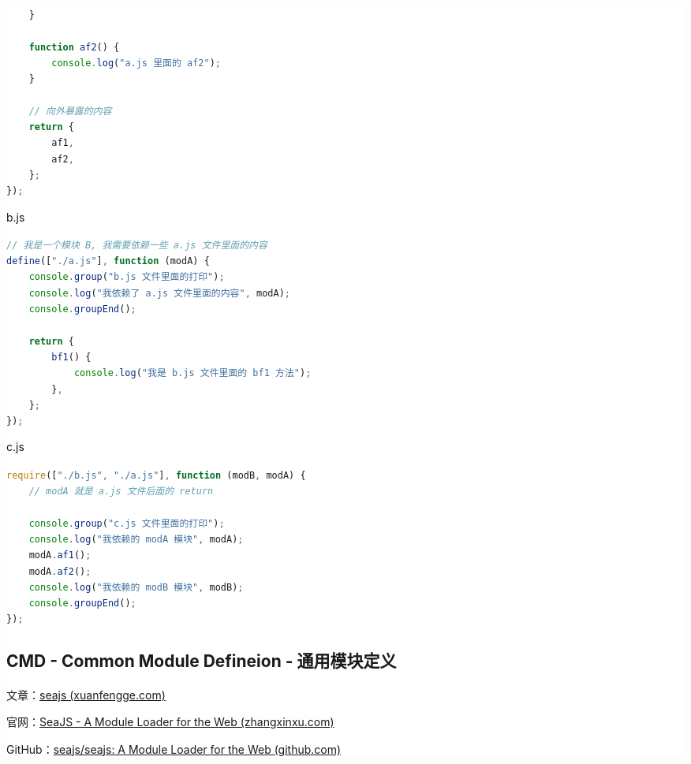 ```js
	}

	function af2() {
		console.log("a.js 里面的 af2");
	}

	// 向外暴露的内容
	return {
		af1,
		af2,
	};
});
```

b.js

```js
// 我是一个模块 B, 我需要依赖一些 a.js 文件里面的内容
define(["./a.js"], function (modA) {
	console.group("b.js 文件里面的打印");
	console.log("我依赖了 a.js 文件里面的内容", modA);
	console.groupEnd();

	return {
		bf1() {
			console.log("我是 b.js 文件里面的 bf1 方法");
		},
	};
});
```

c.js

```js
require(["./b.js", "./a.js"], function (modB, modA) {
	// modA 就是 a.js 文件后面的 return

	console.group("c.js 文件里面的打印");
	console.log("我依赖的 modA 模块", modA);
	modA.af1();
	modA.af2();
	console.log("我依赖的 modB 模块", modB);
	console.groupEnd();
});
```

## CMD \- Common Module Defineion - 通用模块定义

文章：[seajs (xuanfengge.com)](https://www.xuanfengge.com/tag/seajs)

官网：[SeaJS - A Module Loader for the Web (zhangxinxu.com)](https://www.zhangxinxu.com/sp/seajs/)

GitHub：[seajs/seajs: A Module Loader for the Web (github.com)](https://github.com/seajs/seajs)

